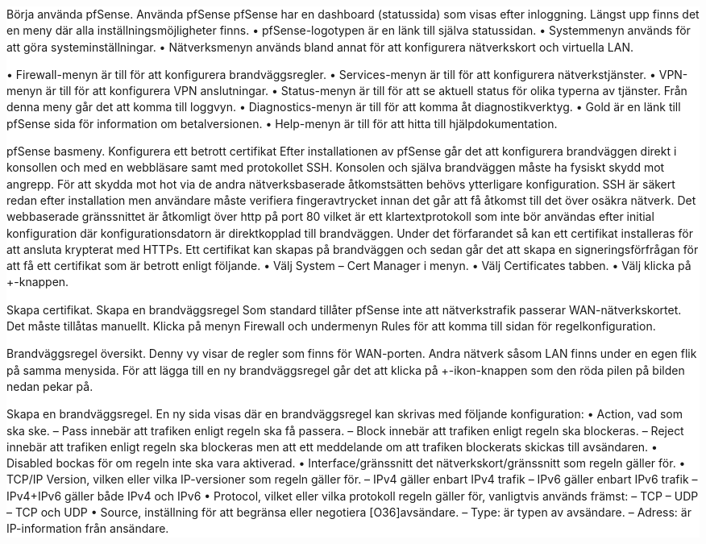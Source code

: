 Börja använda pfSense.
Använda pfSense
pfSense har en dashboard (statussida) som visas efter inloggning. Längst upp finns det en meny där alla inställningsmöjligheter finns.
• pfSense-logotypen är en länk till själva statussidan.
• Systemmenyn används för att göra systeminställningar.
• Nätverksmenyn används bland annat för att konfigurera nätverkskort och virtuella LAN.

• Firewall-menyn är till för att konfigurera brandväggsregler.
• Services-menyn är till för att konfigurera nätverkstjänster.
• VPN-menyn är till för att konfigurera VPN anslutningar.
• Status-menyn är till för att se aktuell status för olika typerna av tjänster. Från denna meny går det att komma till loggvyn.
• Diagnostics-menyn är till för att komma åt diagnostikverktyg.
• Gold är en länk till pfSense sida för information om betalversionen.
• Help-menyn är till för att hitta till hjälpdokumentation.

pfSense basmeny.
Konfigurera ett betrott certifikat
Efter installationen av pfSense går det att konfigurera brandväggen direkt i konsollen och med en webbläsare samt med protokollet SSH. Konsolen och själva brandväggen måste ha fysiskt skydd mot angrepp. För att skydda mot hot via de andra nätverksbaserade åtkomstsätten behövs ytterligare konfiguration.
SSH är säkert redan efter installation men användare måste verifiera fingeravtrycket innan det går att få åtkomst till det över osäkra nätverk.
Det webbaserade gränssnittet är åtkomligt över http på port 80 vilket är ett klartextprotokoll som inte bör användas efter initial konfiguration där konfigurationsdatorn är direktkopplad till brandväggen. Under det förfarandet så kan ett certifikat installeras för att ansluta krypterat med HTTPs.
Ett certifikat kan skapas på brandväggen och sedan går det att skapa en signeringsförfrågan för att få ett certifikat som är betrott enligt följande.
• Välj System – Cert Manager i menyn.
• Välj Certificates tabben.
• Välj klicka på +-knappen.

Skapa certifikat.
Skapa en brandväggsregel
Som standard tillåter pfSense inte att nätverkstrafik passerar WAN-nätverkskortet. Det måste tillåtas manuellt.
Klicka på menyn Firewall och undermenyn Rules för att komma till sidan för regelkonfiguration.

Brandväggsregel översikt.
Denny vy visar de regler som finns för WAN-porten. Andra nätverk såsom LAN finns under en egen flik på samma menysida.
För att lägga till en ny brandväggsregel går det att klicka på +-ikon-knappen som den röda pilen på bilden nedan pekar på.

Skapa en brandväggsregel.
En ny sida visas där en brandväggsregel kan skrivas med följande konfiguration:
• Action, vad som ska ske.
– Pass innebär att trafiken enligt regeln ska få passera.
– Block innebär att trafiken enligt regeln ska blockeras.
– Reject innebär att trafiken enligt regeln ska blockeras men att ett meddelande om att trafiken blockerats skickas till avsändaren.
• Disabled bockas för om regeln inte ska vara aktiverad.
• Interface/gränssnitt det nätverkskort/gränssnitt som regeln gäller för.
• TCP/IP Version, vilken eller vilka IP-versioner som regeln gäller för.
– IPv4 gäller enbart IPv4 trafik
– IPv6 gäller enbart IPv6 trafik
– IPv4+IPv6 gäller både IPv4 och IPv6
• Protocol, vilket eller vilka protokoll regeln gäller för, vanligtvis används främst:
– TCP
– UDP
– TCP och UDP
• Source, inställning för att begränsa eller negotiera [O36]avsändare.
– Type: är typen av avsändare.
– Adress: är IP-information från ansändare.